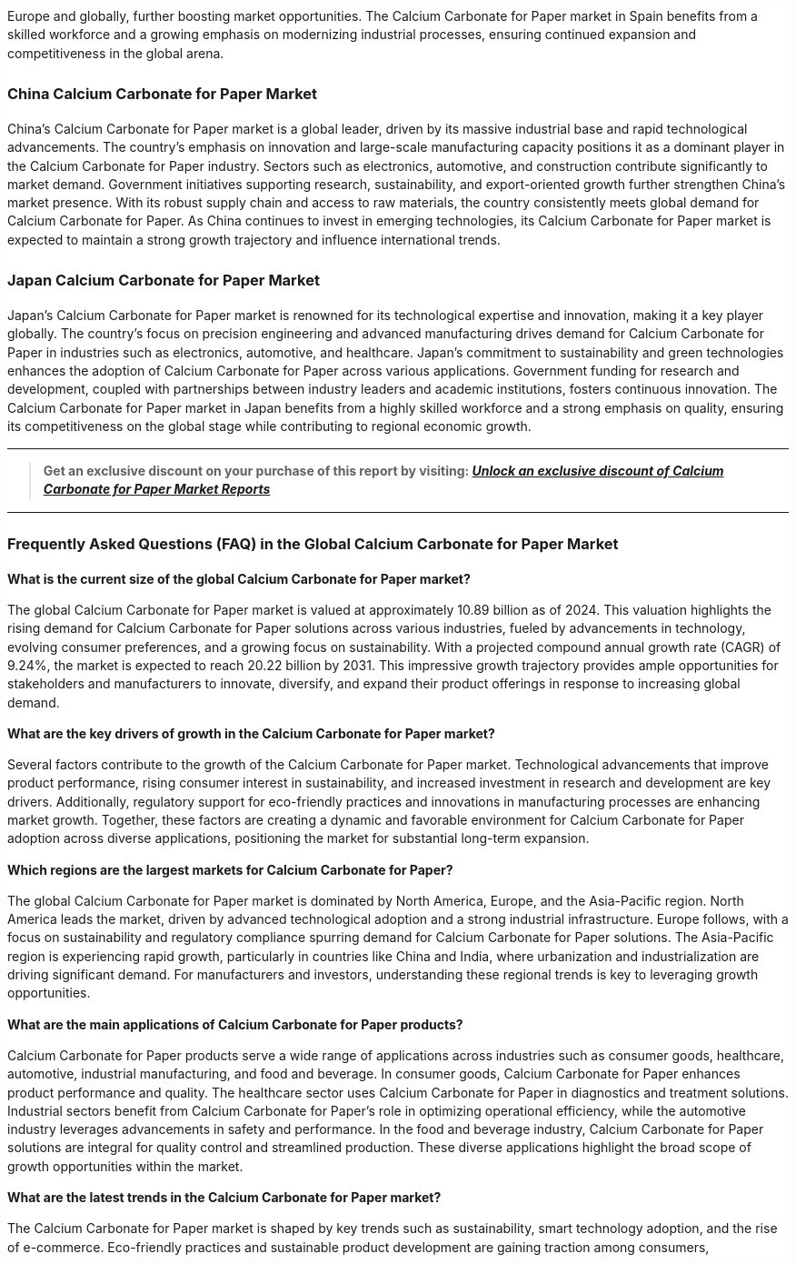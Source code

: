 Europe and globally, further boosting market opportunities. The Calcium Carbonate for Paper market in Spain benefits from a skilled workforce and a growing emphasis on modernizing industrial processes, ensuring continued expansion and competitiveness in the global arena.</p><h3>China Calcium Carbonate for Paper Market</h3><p>China&rsquo;s Calcium Carbonate for Paper market is a global leader, driven by its massive industrial base and rapid technological advancements. The country&rsquo;s emphasis on innovation and large-scale manufacturing capacity positions it as a dominant player in the Calcium Carbonate for Paper industry. Sectors such as electronics, automotive, and construction contribute significantly to market demand. Government initiatives supporting research, sustainability, and export-oriented growth further strengthen China&rsquo;s market presence. With its robust supply chain and access to raw materials, the country consistently meets global demand for Calcium Carbonate for Paper. As China continues to invest in emerging technologies, its Calcium Carbonate for Paper market is expected to maintain a strong growth trajectory and influence international trends.</p><h3>Japan Calcium Carbonate for Paper Market</h3><p>Japan&rsquo;s Calcium Carbonate for Paper market is renowned for its technological expertise and innovation, making it a key player globally. The country&rsquo;s focus on precision engineering and advanced manufacturing drives demand for Calcium Carbonate for Paper in industries such as electronics, automotive, and healthcare. Japan&rsquo;s commitment to sustainability and green technologies enhances the adoption of Calcium Carbonate for Paper across various applications. Government funding for research and development, coupled with partnerships between industry leaders and academic institutions, fosters continuous innovation. The Calcium Carbonate for Paper market in Japan benefits from a highly skilled workforce and a strong emphasis on quality, ensuring its competitiveness on the global stage while contributing to regional economic growth.</p><hr /><blockquote><p><strong>Get an exclusive discount on your purchase of this report by visiting: <em><a href="://marketresearchpulse.com/ask-for-discount/114692?utm_source=Github&amp;utm_medium=0117">Unlock an exclusive discount of Calcium Carbonate for Paper Market Reports</a></em>&nbsp;</strong></p></blockquote><hr /><h3>Frequently Asked Questions (FAQ) in the Global Calcium Carbonate for Paper Market</h3><p><strong>What is the current size of the global Calcium Carbonate for Paper market?</strong></p><p>The global Calcium Carbonate for Paper market is valued at approximately 10.89 billion as of 2024. This valuation highlights the rising demand for Calcium Carbonate for Paper solutions across various industries, fueled by advancements in technology, evolving consumer preferences, and a growing focus on sustainability. With a projected compound annual growth rate (CAGR) of 9.24%, the market is expected to reach 20.22 billion by 2031. This impressive growth trajectory provides ample opportunities for stakeholders and manufacturers to innovate, diversify, and expand their product offerings in response to increasing global demand.</p><p><strong>What are the key drivers of growth in the Calcium Carbonate for Paper market?</strong></p><p>Several factors contribute to the growth of the Calcium Carbonate for Paper market. Technological advancements that improve product performance, rising consumer interest in sustainability, and increased investment in research and development are key drivers. Additionally, regulatory support for eco-friendly practices and innovations in manufacturing processes are enhancing market growth. Together, these factors are creating a dynamic and favorable environment for Calcium Carbonate for Paper adoption across diverse applications, positioning the market for substantial long-term expansion.</p><p><strong>Which regions are the largest markets for Calcium Carbonate for Paper?</strong></p><p>The global Calcium Carbonate for Paper market is dominated by North America, Europe, and the Asia-Pacific region. North America leads the market, driven by advanced technological adoption and a strong industrial infrastructure. Europe follows, with a focus on sustainability and regulatory compliance spurring demand for Calcium Carbonate for Paper solutions. The Asia-Pacific region is experiencing rapid growth, particularly in countries like China and India, where urbanization and industrialization are driving significant demand. For manufacturers and investors, understanding these regional trends is key to leveraging growth opportunities.</p><p><strong>What are the main applications of Calcium Carbonate for Paper products?</strong></p><p>Calcium Carbonate for Paper products serve a wide range of applications across industries such as consumer goods, healthcare, automotive, industrial manufacturing, and food and beverage. In consumer goods, Calcium Carbonate for Paper enhances product performance and quality. The healthcare sector uses Calcium Carbonate for Paper in diagnostics and treatment solutions. Industrial sectors benefit from Calcium Carbonate for Paper&rsquo;s role in optimizing operational efficiency, while the automotive industry leverages advancements in safety and performance. In the food and beverage industry, Calcium Carbonate for Paper solutions are integral for quality control and streamlined production. These diverse applications highlight the broad scope of growth opportunities within the market.</p><p><strong>What are the latest trends in the Calcium Carbonate for Paper market?</strong></p><p>The Calcium Carbonate for Paper market is shaped by key trends such as sustainability, smart technology adoption, and the rise of e-commerce. Eco-friendly practices and sustainable product development are gaining traction among consumers,